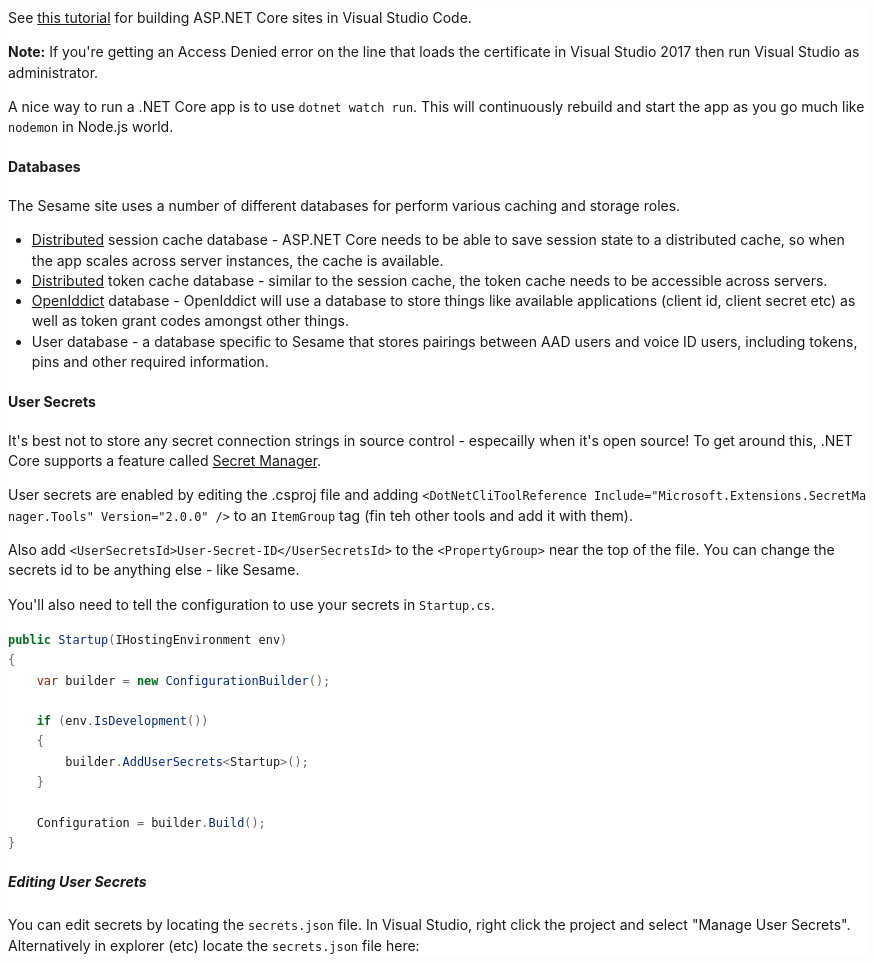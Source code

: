 See [this tutorial](https://docs.microsoft.com/en-us/aspnet/core/tutorials/first-mvc-app-xplat/start-mvc) for building ASP.NET Core sites in Visual Studio Code. 

**Note:** If you're getting an Access Denied error on the line that loads the certificate in Visual Studio 2017 then run Visual Studio as administrator. 

A nice way to run a .NET Core app is to use `dotnet watch run`. This will continuously rebuild and start the app as you go much like `nodemon` in Node.js world. 

#### Databases

The Sesame site uses a number of different databases for perform various caching and storage roles. 

- [Distributed](https://docs.microsoft.com/en-us/aspnet/core/performance/caching/distributed) session cache database - ASP.NET Core needs to be able to save session state to a distributed cache, so when the app scales across server instances, the cache is available. 
- [Distributed](https://docs.microsoft.com/en-us/aspnet/core/performance/caching/distributed) token cache database - similar to the session cache, the token cache needs to be accessible across servers.
- [OpenIddict](https://github.com/openiddict) database - OpenIddict will use a database to store things like available applications (client id, client secret etc) as well as token grant codes amongst other things.
- User database - a database specific to Sesame that stores pairings between AAD users and voice ID users, including tokens, pins and other required information.

#### User Secrets   
It's best not to store any secret connection strings in source control - especailly when it's open source! To get around this, .NET Core supports a feature called [Secret Manager](https://docs.microsoft.com/en-us/aspnet/core/security/app-secrets?tabs=visual-studio). 

User secrets are enabled by editing the .csproj file and adding `<DotNetCliToolReference Include="Microsoft.Extensions.SecretManager.Tools" Version="2.0.0" />` to an `ItemGroup` tag (fin teh other tools and add it with them). 

Also add `<UserSecretsId>User-Secret-ID</UserSecretsId>` to the `<PropertyGroup>` near the top of the file. You can change the secrets id to be anything else - like Sesame. 

You'll also need to tell the configuration to use your secrets in `Startup.cs`. 

``` csharp
public Startup(IHostingEnvironment env)
{
    var builder = new ConfigurationBuilder();

    if (env.IsDevelopment())
    {
        builder.AddUserSecrets<Startup>();
    }

    Configuration = builder.Build();
}
```

##### Editing User Secrets

You can edit secrets by locating the `secrets.json` file. In Visual Studio, right click the project and select "Manage User Secrets". Alternatively in explorer (etc) locate the `secrets.json` file here: 
